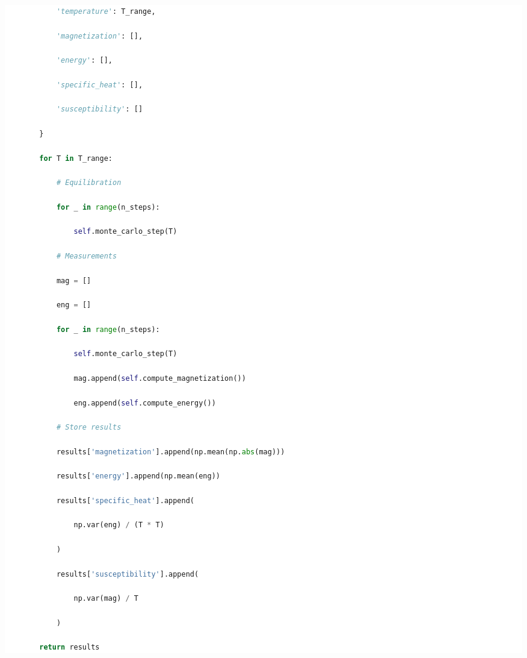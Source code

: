 ```python
            'temperature': T_range,

            'magnetization': [],

            'energy': [],

            'specific_heat': [],

            'susceptibility': []

        }

        for T in T_range:

            # Equilibration

            for _ in range(n_steps):

                self.monte_carlo_step(T)

            # Measurements

            mag = []

            eng = []

            for _ in range(n_steps):

                self.monte_carlo_step(T)

                mag.append(self.compute_magnetization())

                eng.append(self.compute_energy())

            # Store results

            results['magnetization'].append(np.mean(np.abs(mag)))

            results['energy'].append(np.mean(eng))

            results['specific_heat'].append(

                np.var(eng) / (T * T)

            )

            results['susceptibility'].append(

                np.var(mag) / T

            )

        return results

```
